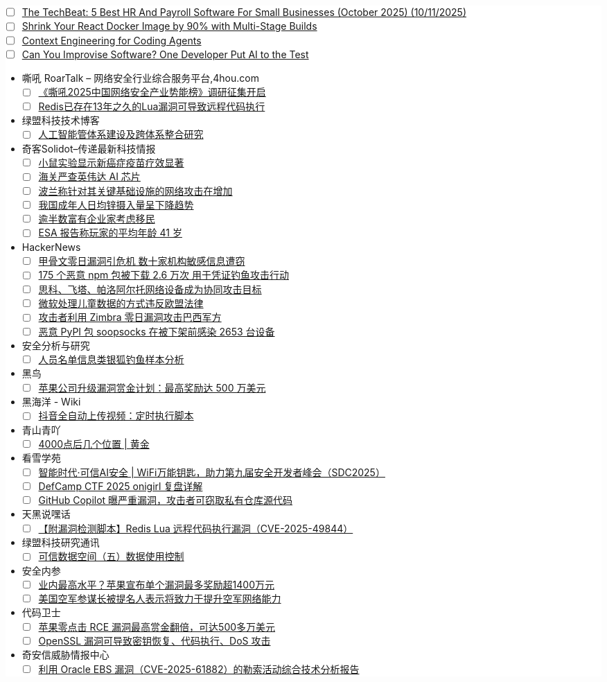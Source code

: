   - [ ] [The TechBeat: 5 Best HR And Payroll Software For Small Businesses (October 2025) (10/11/2025)](https://hackernoon.com/10-11-2025-techbeat?source=rss)
  - [ ] [Shrink Your React Docker Image by 90% with Multi-Stage Builds](https://hackernoon.com/shrink-your-react-docker-image-by-90percent-with-multi-stage-builds?source=rss)
  - [ ] [Context Engineering for Coding Agents](https://hackernoon.com/context-engineering-for-coding-agents?source=rss)
  - [ ] [Can You Improvise Software? One Developer Put AI to the Test](https://hackernoon.com/can-you-improvise-software-one-developer-put-ai-to-the-test?source=rss)
- 嘶吼 RoarTalk – 网络安全行业综合服务平台,4hou.com
  - [ ] [《嘶吼2025中国网络安全产业势能榜》调研征集开启](https://www.4hou.com/posts/yz3V)
  - [ ] [Redis已存在13年之久的Lua漏洞可导致远程代码执行](https://www.4hou.com/posts/rp3w)
- 绿盟科技技术博客
  - [ ] [人工智能管体系建设及跨体系整合研究](https://blog.nsfocus.net/ai-5/)
- 奇客Solidot–传递最新科技情报
  - [ ] [小鼠实验显示新癌症疫苗疗效显著](https://www.solidot.org/story?sid=82521)
  - [ ] [海关严查英伟达 AI 芯片](https://www.solidot.org/story?sid=82520)
  - [ ] [波兰称针对其关键基础设施的网络攻击在增加](https://www.solidot.org/story?sid=82519)
  - [ ] [我国成年人日均锌摄入量呈下降趋势](https://www.solidot.org/story?sid=82518)
  - [ ] [逾半数富有企业家考虑移民](https://www.solidot.org/story?sid=82517)
  - [ ] [ESA 报告称玩家的平均年龄 41 岁](https://www.solidot.org/story?sid=82516)
- HackerNews
  - [ ] [甲骨文零日漏洞引危机 数十家机构敏感信息遭窃](https://hackernews.cc/archives/61061)
  - [ ] [175 个恶意 npm 包被下载 2.6 万次 用于凭证钓鱼攻击行动](https://hackernews.cc/archives/61054)
  - [ ] [思科、飞塔、帕洛阿尔托网络设备成为协同攻击目标](https://hackernews.cc/archives/61050)
  - [ ] [微软处理儿童数据的方式违反欧盟法律](https://hackernews.cc/archives/61048)
  - [ ] [攻击者利用 Zimbra 零日漏洞攻击巴西军方](https://hackernews.cc/archives/61045)
  - [ ] [恶意 PyPI 包 soopsocks 在被下架前感染 2653 台设备](https://hackernews.cc/archives/61043)
- 安全分析与研究
  - [ ] [人员名单信息类银狐钓鱼样本分析](https://mp.weixin.qq.com/s?__biz=MzA4ODEyODA3MQ==&mid=2247493674&idx=1&sn=1d77e207ffa0f88ebfd14fa1394a1ead)
- 黑鸟
  - [ ] [苹果公司升级漏洞赏金计划：最高奖励达 500 万美元](https://mp.weixin.qq.com/s?__biz=MzAxOTM1MDQ1NA==&mid=2451182969&idx=1&sn=fa38934731a92e285cca7c02c4be8bf3)
- 黑海洋 - Wiki
  - [ ] [抖音全自动上传视频：定时执行脚本](https://blog.upx8.com/4877)
- 青山青吖
  - [ ] [4000点后几个位置 | 黄金](https://mp.weixin.qq.com/s?__biz=MzI5NzAzMDg0NA==&mid=2650698492&idx=1&sn=95c3bb8498385e6134620befb77b9a62)
- 看雪学苑
  - [ ] [智能时代·可信AI安全 | WiFi万能钥匙，助力第九届安全开发者峰会（SDC2025）](https://mp.weixin.qq.com/s?__biz=MjM5NTc2MDYxMw==&mid=2458601701&idx=1&sn=7511a088058bf2ff58c677e0e5e5f7e7)
  - [ ] [DefCamp CTF 2025 onigirl 复盘详解](https://mp.weixin.qq.com/s?__biz=MjM5NTc2MDYxMw==&mid=2458601701&idx=2&sn=3fba161d9ba57447d17d2d50128db3e7)
  - [ ] [GitHub Copilot 曝严重漏洞，攻击者可窃取私有仓库源代码](https://mp.weixin.qq.com/s?__biz=MjM5NTc2MDYxMw==&mid=2458601701&idx=3&sn=ea899df2ca76b7e80de827c947f156b4)
- 天黑说嘿话
  - [ ] [【附漏洞检测脚本】Redis Lua 远程代码执行漏洞（CVE-2025-49844）](https://mp.weixin.qq.com/s?__biz=MzI5NTQ5MTAzMA==&mid=2247484689&idx=1&sn=073545cac3560faab67fd404335ce5c7)
- 绿盟科技研究通讯
  - [ ] [可信数据空间（五）数据使用控制](https://mp.weixin.qq.com/s?__biz=MzIyODYzNTU2OA==&mid=2247499123&idx=1&sn=d413dfeb4aa8366f673048742c3aa378)
- 安全内参
  - [ ] [业内最高水平？苹果宣布单个漏洞最多奖励超1400万元](https://mp.weixin.qq.com/s?__biz=MzI4NDY2MDMwMw==&mid=2247515071&idx=1&sn=313b92caa69fc31f09fcd6e31c75b743)
  - [ ] [美国空军参谋长被提名人表示将致力于提升空军网络能力](https://mp.weixin.qq.com/s?__biz=MzI4NDY2MDMwMw==&mid=2247515071&idx=2&sn=0042b66b8dd36baa857d5863839fae22)
- 代码卫士
  - [ ] [苹果零点击 RCE 漏洞最高赏金翻倍，可达500多万美元](https://mp.weixin.qq.com/s?__biz=MzI2NTg4OTc5Nw==&mid=2247524150&idx=1&sn=d8a315269ae56b881c337f89557f8304)
  - [ ] [OpenSSL 漏洞可导致密钥恢复、代码执行、DoS 攻击](https://mp.weixin.qq.com/s?__biz=MzI2NTg4OTc5Nw==&mid=2247524150&idx=2&sn=340e39d88a6552181d0f4433ab94ef67)
- 奇安信威胁情报中心
  - [ ] [利用 Oracle EBS 漏洞（CVE-2025-61882）的勒索活动综合技术分析报告](https://mp.weixin.qq.com/s?__biz=MzI2MDc2MDA4OA==&mid=2247516258&idx=1&sn=35067a93c015611f3492b7f989480289)